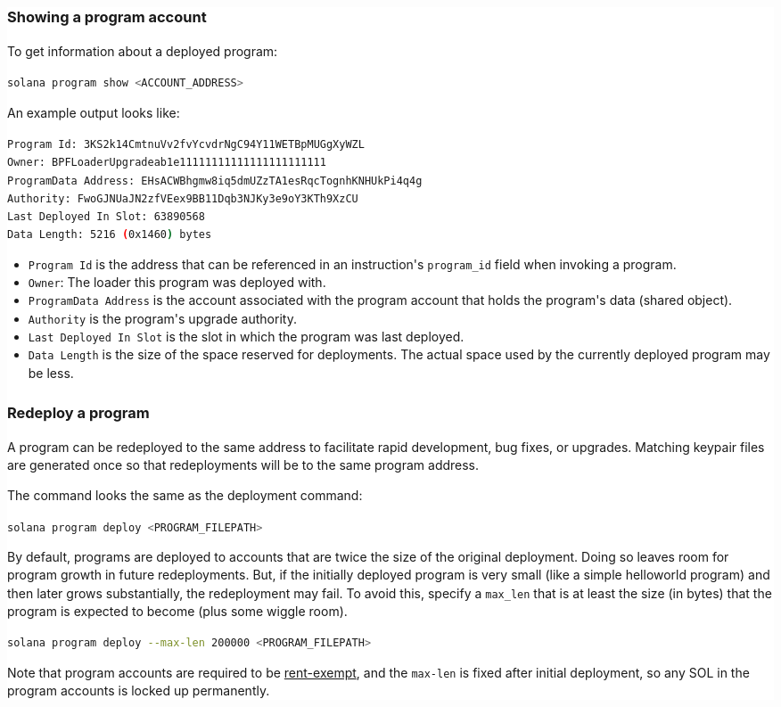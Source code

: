 ### Showing a program account

To get information about a deployed program:

```bash
solana program show <ACCOUNT_ADDRESS>
```

An example output looks like:

```bash
Program Id: 3KS2k14CmtnuVv2fvYcvdrNgC94Y11WETBpMUGgXyWZL
Owner: BPFLoaderUpgradeab1e11111111111111111111111
ProgramData Address: EHsACWBhgmw8iq5dmUZzTA1esRqcTognhKNHUkPi4q4g
Authority: FwoGJNUaJN2zfVEex9BB11Dqb3NJKy3e9oY3KTh9XzCU
Last Deployed In Slot: 63890568
Data Length: 5216 (0x1460) bytes
```

- `Program Id` is the address that can be referenced in an instruction's
  `program_id` field when invoking a program.
- `Owner`: The loader this program was deployed with.
- `ProgramData Address` is the account associated with the program account that
  holds the program's data (shared object).
- `Authority` is the program's upgrade authority.
- `Last Deployed In Slot` is the slot in which the program was last deployed.
- `Data Length` is the size of the space reserved for deployments.  The actual
  space used by the currently deployed program may be less.

### Redeploy a program

A program can be redeployed to the same address to facilitate rapid development,
bug fixes, or upgrades.  Matching keypair files are generated once so that
redeployments will be to the same program address.

The command looks the same as the deployment command:

```bash
solana program deploy <PROGRAM_FILEPATH>
```

By default, programs are deployed to accounts that are twice the size of the
original deployment.  Doing so leaves room for program growth in future
redeployments.  But, if the initially deployed program is very small (like a
simple helloworld program) and then later grows substantially, the redeployment
may fail.  To avoid this, specify a `max_len` that is at least the size (in
bytes) that the program is expected to become (plus some wiggle room).

```bash
solana program deploy --max-len 200000 <PROGRAM_FILEPATH>
```

Note that program accounts are required to be
[rent-exempt](developing/programming-model/accounts.md#rent-exemption), and the
`max-len` is fixed after initial deployment, so any SOL in the program accounts
is locked up permanently.
